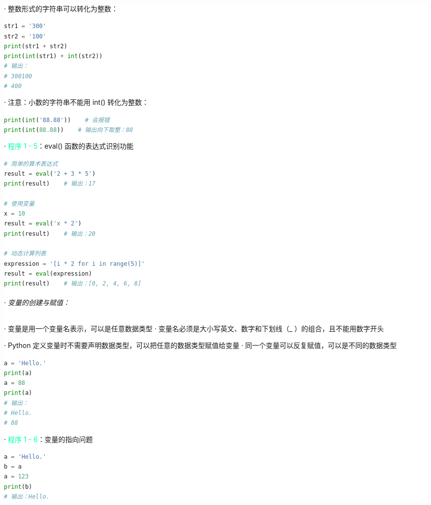 · 整数形式的字符串可以转化为整数：
```Python
str1 = '300'  
str2 = '100'  
print(str1 + str2)  
print(int(str1) + int(str2))
# 输出：
# 300100
# 400
```
· 注意：小数的字符串不能用 int() 转化为整数：
```Python
print(int('88.88'))    # 会报错
print(int(88.88))    # 输出向下取整：88
```

· <font color="#00ffb0">程序 1 - 5</font>：eval() 函数的表达式识别功能
```Python
# 简单的算术表达式  
result = eval('2 + 3 * 5')  
print(result)    # 输出：17

# 使用变量  
x = 10  
result = eval('x * 2')  
print(result)    # 输出：20

# 动态计算列表  
expression = '[i * 2 for i in range(5)]'  
result = eval(expression)  
print(result)    # 输出：[0, 2, 4, 6, 8]
```

###### · 变量的创建与赋值：
· 变量是用一个变量名表示，可以是任意数据类型
· 变量名必须是大小写英文、数字和下划线（_ ）的组合，且不能用数字开头

· Python 定义变量时不需要声明数据类型，可以把任意的数据类型赋值给变量
· 同一个变量可以反复赋值，可以是不同的数据类型
```Python
a = 'Hello.'
print(a)
a = 88
print(a)
# 输出：
# Hello.
# 88
```

· <font color="#00ffb0">程序 1 - 6</font>：变量的指向问题
```Python
a = 'Hello.'
b = a
a = 123
print(b)
# 输出：Hello.
```
